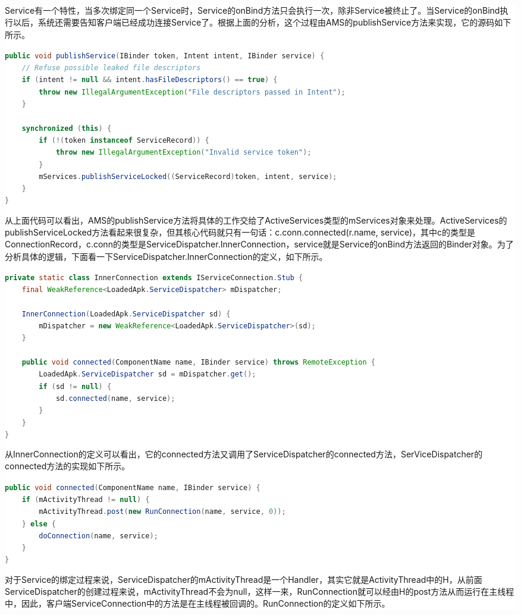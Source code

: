 Service有一个特性，当多次绑定同一个Service时，Service的onBind方法只会执行一次，除非Service被终止了。当Service的onBind执行以后，系统还需要告知客户端已经成功连接Service了。根据上面的分析，这个过程由AMS的publishService方法来实现，它的源码如下所示。

```Java
public void publishService(IBinder token, Intent intent, IBinder service) {
    // Refuse possible leaked file descriptors
    if (intent != null && intent.hasFileDescriptors() == true) {
        throw new IllegalArgumentException("File descriptors passed in Intent");
    }
    
    synchronized (this) {
        if (!(token instanceof ServiceRecord)) {
            throw new IllegalArgumentException("Invalid service token");
        }
        mServices.publishServiceLocked((ServiceRecord)token, intent, service);
    }
}
```

从上面代码可以看出，AMS的publishService方法将具体的工作交给了ActiveServices类型的mServices对象来处理。ActiveServices的publishServiceLocked方法看起来很复杂，但其核心代码就只有一句话：c.conn.connected(r.name, service)，其中c的类型是ConnectionRecord，c.conn的类型是ServiceDispatcher.InnerConnection，service就是Service的onBind方法返回的Binder对象。为了分析具体的逻辑，下面看一下ServiceDispatcher.InnerConnection的定义，如下所示。

```Java
private static class InnerConnection extends IServiceConnection.Stub {
    final WeakReference<LoadedApk.ServiceDispatcher> mDispatcher;
    
    InnerConnection(LoadedApk.ServiceDispatcher sd) {
        mDispatcher = new WeakReference<LoadedApk.ServiceDispatcher>(sd);
    }
    
    public void connected(ComponentName name, IBinder service) throws RemoteException {
        LoadedApk.ServiceDispatcher sd = mDispatcher.get();
        if (sd != null) {
            sd.connected(name, service);
        }
    }
}
```

从InnerConnection的定义可以看出，它的connected方法又调用了ServiceDispatcher的connected方法，SerViceDispatcher的connected方法的实现如下所示。

```Java
public void connected(ComponentName name, IBinder service) {
    if (mActivityThread != null) {
        mActivityThread.post(new RunConnection(name, service, 0));
    } else {
        doConnection(name, service);
    }
}
```

对于Service的绑定过程来说，ServiceDispatcher的mActivityThread是一个Handler，其实它就是ActivityThread中的H，从前面ServiceDispatcher的创建过程来说，mActivityThread不会为null，这样一来，RunConnection就可以经由H的post方法从而运行在主线程中，因此，客户端ServiceConnection中的方法是在主线程被回调的。RunConnection的定义如下所示。
